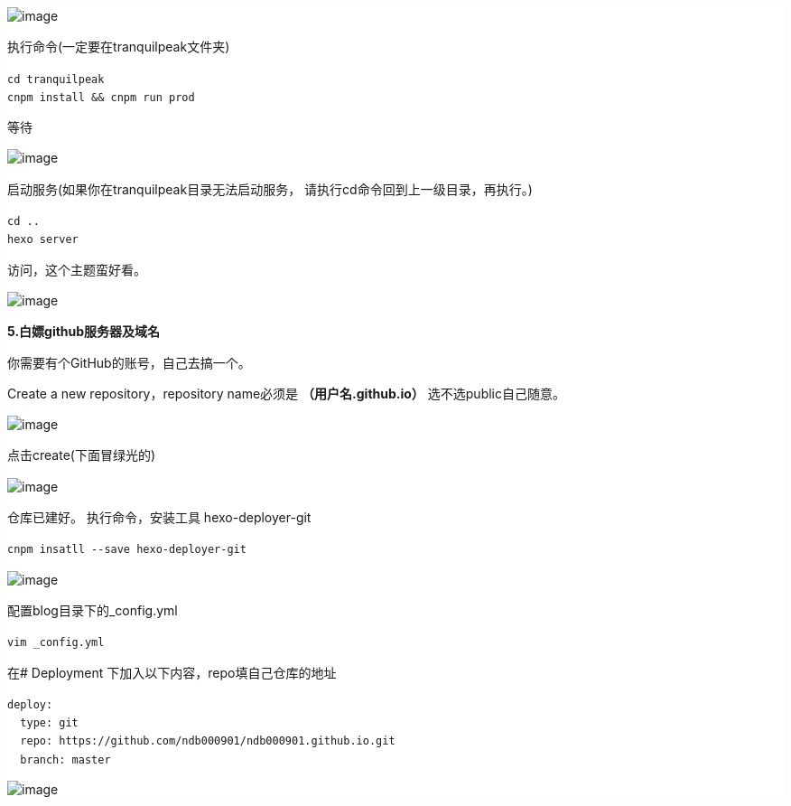 ![image](https://user-images.githubusercontent.com/48900845/112759359-36a67380-9025-11eb-8f7a-339abbc90ed0.png)

执行命令(一定要在tranquilpeak文件夹)
```
cd tranquilpeak
cnpm install && cnpm run prod
```
等待

![image](https://user-images.githubusercontent.com/48900845/112759365-41f99f00-9025-11eb-9e34-6c511fef0517.png)

启动服务(如果你在tranquilpeak目录无法启动服务，
请执行cd命令回到上一级目录，再执行。)
```
cd ..
hexo server
```
访问，这个主题蛮好看。

![image](https://user-images.githubusercontent.com/48900845/112759385-550c6f00-9025-11eb-9e0d-123534069018.png)

**5.白嫖github服务器及域名**

你需要有个GitHub的账号，自己去搞一个。

Create a new repository，repository name必须是 **（用户名.github.io）**  选不选public自己随意。 

![image](https://user-images.githubusercontent.com/48900845/112759405-68b7d580-9025-11eb-9d91-784677602573.png)

点击create(下面冒绿光的)

![image](https://user-images.githubusercontent.com/48900845/112759407-6fdee380-9025-11eb-89df-82d4b32bed6c.png)

仓库已建好。
执行命令，安装工具 hexo-deployer-git
```
cnpm insatll --save hexo-deployer-git
```

![image](https://user-images.githubusercontent.com/48900845/112759419-78371e80-9025-11eb-8282-3db6b3625eae.png)

配置blog目录下的_config.yml
```
vim _config.yml
```
在# Deployment 下加入以下内容，repo填自己仓库的地址
```
deploy:
  type: git
  repo: https://github.com/ndb000901/ndb000901.github.io.git
  branch: master

```

![image](https://user-images.githubusercontent.com/48900845/112759429-8422e080-9025-11eb-91d4-090b0eeb117e.png)
